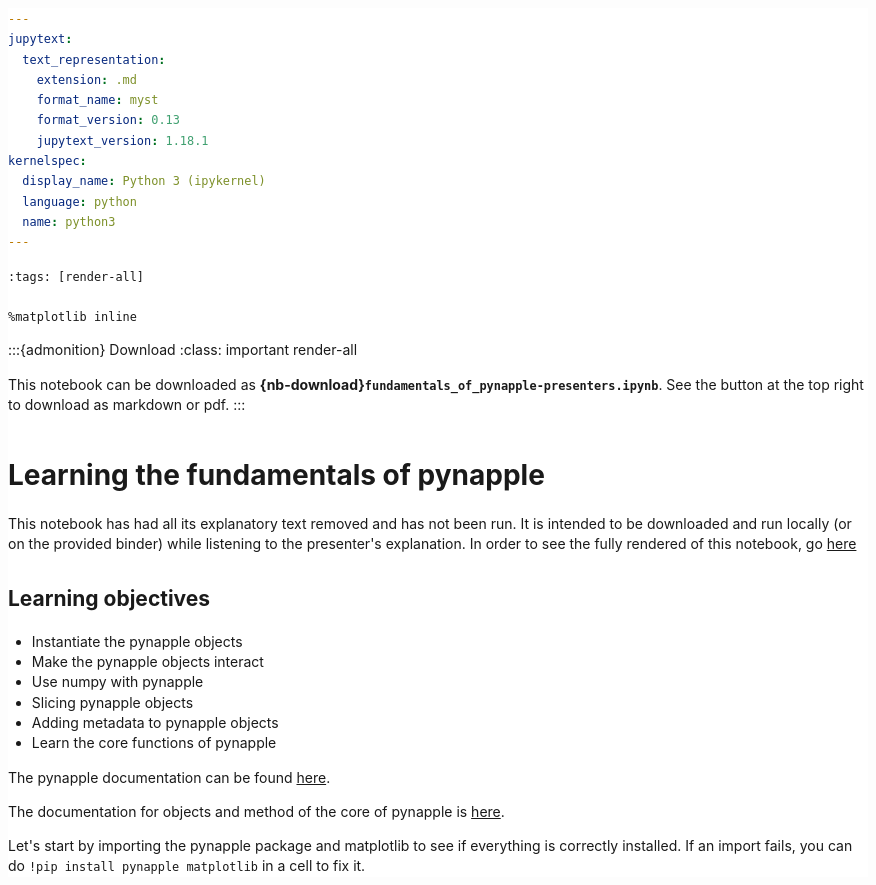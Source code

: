 ```yaml
---
jupytext:
  text_representation:
    extension: .md
    format_name: myst
    format_version: 0.13
    jupytext_version: 1.18.1
kernelspec:
  display_name: Python 3 (ipykernel)
  language: python
  name: python3
---
```

```{code-cell} ipython3
:tags: [render-all]

%matplotlib inline
```
:::{admonition} Download
:class: important render-all

This notebook can be downloaded as **{nb-download}`fundamentals_of_pynapple-presenters.ipynb`**. See the button at the top right to download as markdown or pdf.
:::


# Learning the fundamentals of pynapple
This notebook has had all its explanatory text removed and has not been run.
 It is intended to be downloaded and run locally (or on the provided binder)
 while listening to the presenter's explanation. In order to see the fully
 rendered of this notebook, go [here](../../full/day1/fundamentals_of_pynapple.md)

## Learning objectives


- Instantiate the pynapple objects
- Make the pynapple objects interact
- Use numpy with pynapple
- Slicing pynapple objects
- Adding metadata to pynapple objects
- Learn the core functions of pynapple

The pynapple documentation can be found [here](https://pynapple.org).

The documentation for objects and method of the core of pynapple is [here](https://pynapple.org/api.html).


Let's start by importing the pynapple package and matplotlib to see if everything is correctly installed.
If an import fails, you can do `!pip install pynapple matplotlib` in a cell to fix it.

